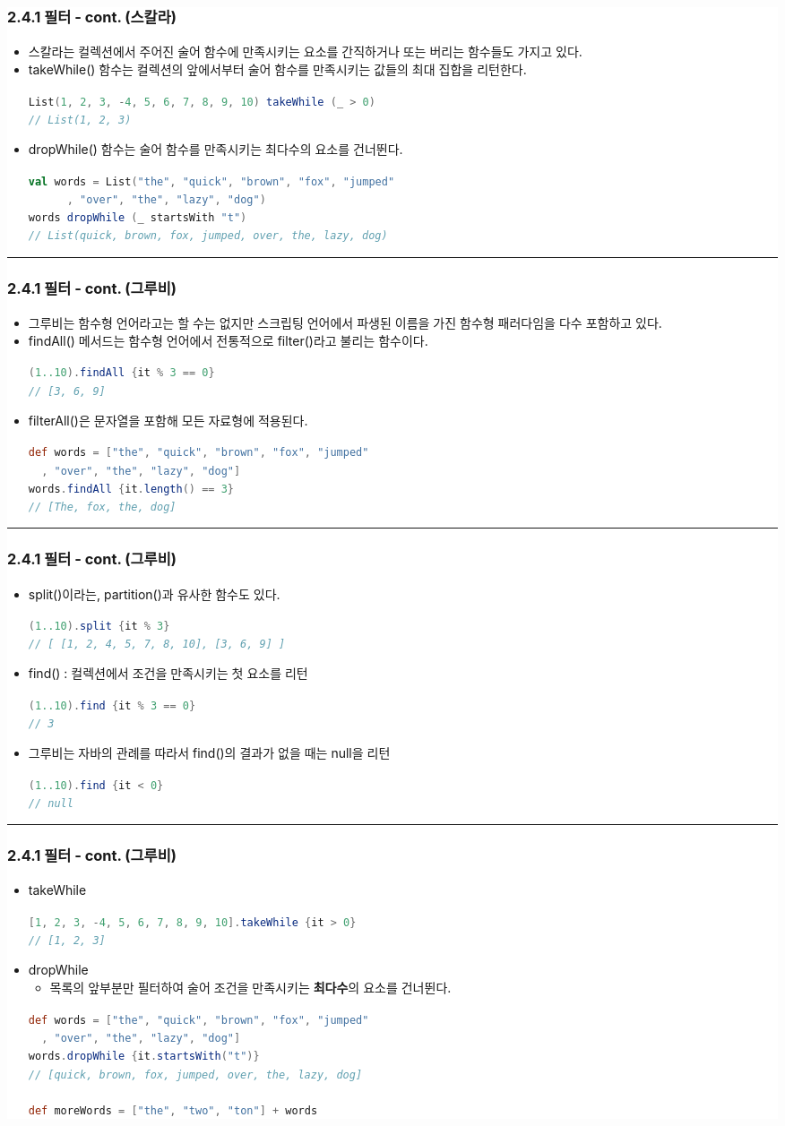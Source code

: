 ### 2.4.1 필터 - cont. (스칼라)
* 스칼라는 컬렉션에서 주어진 술어 함수에 만족시키는 요소를 간직하거나 또는 버리는 함수들도 가지고 있다. 
* takeWhile() 함수는 컬렉션의 앞에서부터 술어 함수를 만족시키는 값들의 최대 집합을 리턴한다.
  ```scala
  List(1, 2, 3, -4, 5, 6, 7, 8, 9, 10) takeWhile (_ > 0) 
  // List(1, 2, 3)
  ```
* dropWhile() 함수는 술어 함수를 만족시키는 최다수의 요소를 건너뛴다.
  ```scala
  val words = List("the", "quick", "brown", "fox", "jumped"
  		, "over", "the", "lazy", "dog")
  words dropWhile (_ startsWith "t")
  // List(quick, brown, fox, jumped, over, the, lazy, dog)
  ``` 

---
### 2.4.1 필터 - cont. (그루비)
* 그루비는 함수형 언어라고는 할 수는 없지만 스크립팅 언어에서 파생된 이름을 가진 함수형 패러다임을 다수 포함하고 있다.
* findAll() 메서드는 함수형 언어에서 전통적으로 filter()라고 불리는 함수이다.
  ```groovy
  (1..10).findAll {it % 3 == 0} 
  // [3, 6, 9]
  ```
* filterAll()은 문자열을 포함해 모든 자료형에 적용된다.
  ```groovy
  def words = ["the", "quick", "brown", "fox", "jumped"
  	, "over", "the", "lazy", "dog"]
  words.findAll {it.length() == 3} 
  // [The, fox, the, dog]
  ```

---
### 2.4.1 필터 - cont. (그루비)
* split()이라는, partition()과 유사한 함수도 있다.
  ```groovy
  (1..10).split {it % 3}
  // [ [1, 2, 4, 5, 7, 8, 10], [3, 6, 9] ]
  ```
* find() : 컬렉션에서 조건을 만족시키는 첫 요소를 리턴
  ```groovy
  (1..10).find {it % 3 == 0}
  // 3
  ```
* 그루비는 자바의 관례를 따라서 find()의 결과가 없을 때는 null을 리턴
  ```groovy
  (1..10).find {it < 0} 
  // null
  ```

---
### 2.4.1 필터 - cont. (그루비)
* takeWhile
  ```groovy
  [1, 2, 3, -4, 5, 6, 7, 8, 9, 10].takeWhile {it > 0} 
  // [1, 2, 3]
  ```
* dropWhile
	* 목록의 앞부분만 필터하여 술어 조건을 만족시키는 **최다수**의 요소를 건너뛴다.
  ```groovy
  def words = ["the", "quick", "brown", "fox", "jumped"
  	, "over", "the", "lazy", "dog"]
  words.dropWhile {it.startsWith("t")}
  // [quick, brown, fox, jumped, over, the, lazy, dog]

  def moreWords = ["the", "two", "ton"] + words 
  ```